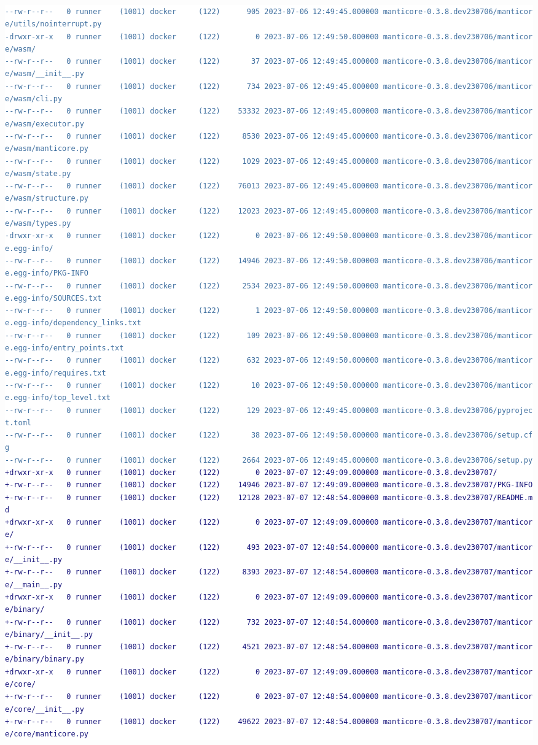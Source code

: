 ```diff
--rw-r--r--   0 runner    (1001) docker     (122)      905 2023-07-06 12:49:45.000000 manticore-0.3.8.dev230706/manticore/utils/nointerrupt.py
-drwxr-xr-x   0 runner    (1001) docker     (122)        0 2023-07-06 12:49:50.000000 manticore-0.3.8.dev230706/manticore/wasm/
--rw-r--r--   0 runner    (1001) docker     (122)       37 2023-07-06 12:49:45.000000 manticore-0.3.8.dev230706/manticore/wasm/__init__.py
--rw-r--r--   0 runner    (1001) docker     (122)      734 2023-07-06 12:49:45.000000 manticore-0.3.8.dev230706/manticore/wasm/cli.py
--rw-r--r--   0 runner    (1001) docker     (122)    53332 2023-07-06 12:49:45.000000 manticore-0.3.8.dev230706/manticore/wasm/executor.py
--rw-r--r--   0 runner    (1001) docker     (122)     8530 2023-07-06 12:49:45.000000 manticore-0.3.8.dev230706/manticore/wasm/manticore.py
--rw-r--r--   0 runner    (1001) docker     (122)     1029 2023-07-06 12:49:45.000000 manticore-0.3.8.dev230706/manticore/wasm/state.py
--rw-r--r--   0 runner    (1001) docker     (122)    76013 2023-07-06 12:49:45.000000 manticore-0.3.8.dev230706/manticore/wasm/structure.py
--rw-r--r--   0 runner    (1001) docker     (122)    12023 2023-07-06 12:49:45.000000 manticore-0.3.8.dev230706/manticore/wasm/types.py
-drwxr-xr-x   0 runner    (1001) docker     (122)        0 2023-07-06 12:49:50.000000 manticore-0.3.8.dev230706/manticore.egg-info/
--rw-r--r--   0 runner    (1001) docker     (122)    14946 2023-07-06 12:49:50.000000 manticore-0.3.8.dev230706/manticore.egg-info/PKG-INFO
--rw-r--r--   0 runner    (1001) docker     (122)     2534 2023-07-06 12:49:50.000000 manticore-0.3.8.dev230706/manticore.egg-info/SOURCES.txt
--rw-r--r--   0 runner    (1001) docker     (122)        1 2023-07-06 12:49:50.000000 manticore-0.3.8.dev230706/manticore.egg-info/dependency_links.txt
--rw-r--r--   0 runner    (1001) docker     (122)      109 2023-07-06 12:49:50.000000 manticore-0.3.8.dev230706/manticore.egg-info/entry_points.txt
--rw-r--r--   0 runner    (1001) docker     (122)      632 2023-07-06 12:49:50.000000 manticore-0.3.8.dev230706/manticore.egg-info/requires.txt
--rw-r--r--   0 runner    (1001) docker     (122)       10 2023-07-06 12:49:50.000000 manticore-0.3.8.dev230706/manticore.egg-info/top_level.txt
--rw-r--r--   0 runner    (1001) docker     (122)      129 2023-07-06 12:49:45.000000 manticore-0.3.8.dev230706/pyproject.toml
--rw-r--r--   0 runner    (1001) docker     (122)       38 2023-07-06 12:49:50.000000 manticore-0.3.8.dev230706/setup.cfg
--rw-r--r--   0 runner    (1001) docker     (122)     2664 2023-07-06 12:49:45.000000 manticore-0.3.8.dev230706/setup.py
+drwxr-xr-x   0 runner    (1001) docker     (122)        0 2023-07-07 12:49:09.000000 manticore-0.3.8.dev230707/
+-rw-r--r--   0 runner    (1001) docker     (122)    14946 2023-07-07 12:49:09.000000 manticore-0.3.8.dev230707/PKG-INFO
+-rw-r--r--   0 runner    (1001) docker     (122)    12128 2023-07-07 12:48:54.000000 manticore-0.3.8.dev230707/README.md
+drwxr-xr-x   0 runner    (1001) docker     (122)        0 2023-07-07 12:49:09.000000 manticore-0.3.8.dev230707/manticore/
+-rw-r--r--   0 runner    (1001) docker     (122)      493 2023-07-07 12:48:54.000000 manticore-0.3.8.dev230707/manticore/__init__.py
+-rw-r--r--   0 runner    (1001) docker     (122)     8393 2023-07-07 12:48:54.000000 manticore-0.3.8.dev230707/manticore/__main__.py
+drwxr-xr-x   0 runner    (1001) docker     (122)        0 2023-07-07 12:49:09.000000 manticore-0.3.8.dev230707/manticore/binary/
+-rw-r--r--   0 runner    (1001) docker     (122)      732 2023-07-07 12:48:54.000000 manticore-0.3.8.dev230707/manticore/binary/__init__.py
+-rw-r--r--   0 runner    (1001) docker     (122)     4521 2023-07-07 12:48:54.000000 manticore-0.3.8.dev230707/manticore/binary/binary.py
+drwxr-xr-x   0 runner    (1001) docker     (122)        0 2023-07-07 12:49:09.000000 manticore-0.3.8.dev230707/manticore/core/
+-rw-r--r--   0 runner    (1001) docker     (122)        0 2023-07-07 12:48:54.000000 manticore-0.3.8.dev230707/manticore/core/__init__.py
+-rw-r--r--   0 runner    (1001) docker     (122)    49622 2023-07-07 12:48:54.000000 manticore-0.3.8.dev230707/manticore/core/manticore.py
```